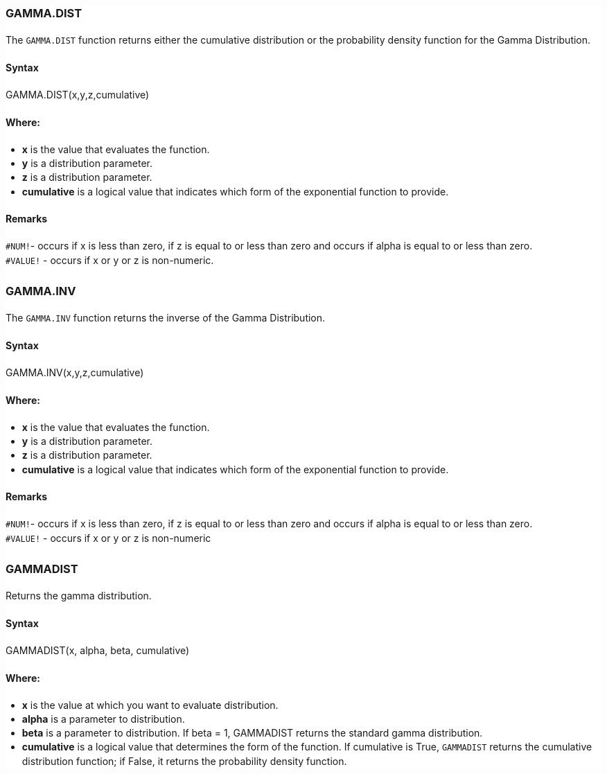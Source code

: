 ### GAMMA.DIST
The `GAMMA.DIST` function returns either the cumulative distribution or the probability density function for the Gamma Distribution.

#### Syntax
GAMMA.DIST(x,y,z,cumulative)

#### Where:
* **x** is the value that evaluates the function.
* **y** is a distribution parameter.
* **z** is a distribution parameter.
* **cumulative** is a logical value that indicates which form of the exponential function to provide.

#### Remarks
`#NUM!`- occurs if x is less than zero, if z is equal to or less than zero and occurs if alpha is equal to or less than zero.<br/>
`#VALUE!` - occurs if x or y or z is non-numeric.

### GAMMA.INV
The `GAMMA.INV` function returns the inverse of the Gamma Distribution.

#### Syntax
GAMMA.INV(x,y,z,cumulative)

#### Where:
* **x** is the value that evaluates the function.
* **y** is a distribution parameter.
* **z** is a distribution parameter.
* **cumulative** is a logical value that indicates which form of the exponential function to provide.

#### Remarks
`#NUM!`- occurs if x is less than zero, if z is equal to or less than zero and occurs if alpha is equal to or less than zero.<br/>
`#VALUE!` - occurs if x or y or z is non-numeric

### GAMMADIST
Returns the gamma distribution.

#### Syntax
GAMMADIST(x, alpha, beta, cumulative)

#### Where:
* **x** is the value at which you want to evaluate distribution.
* **alpha** is a parameter to distribution.
* **beta** is a parameter to distribution. If beta = 1, GAMMADIST returns the standard gamma distribution.
* **cumulative** is a logical value that determines the form of the function. If cumulative is True, `GAMMADIST` returns the cumulative distribution function; if False, it returns the probability density function.
